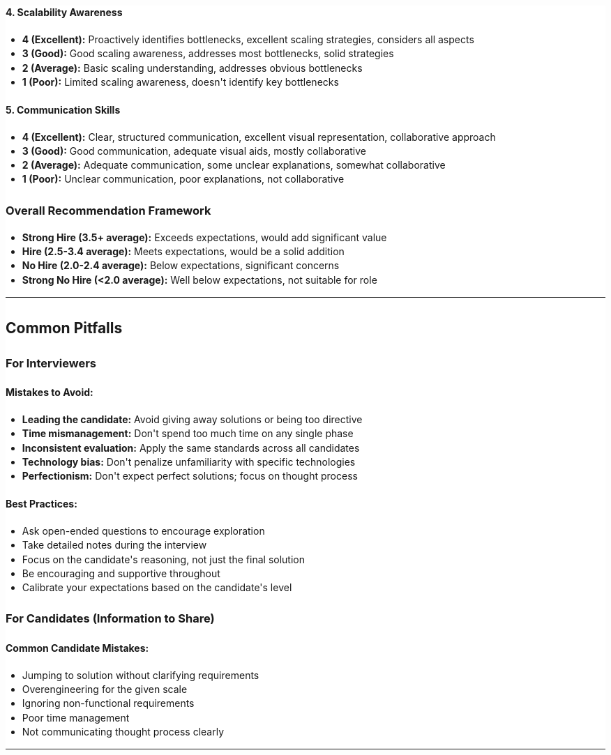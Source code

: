 #### 4. Scalability Awareness
- **4 (Excellent):** Proactively identifies bottlenecks, excellent scaling strategies, considers all aspects
- **3 (Good):** Good scaling awareness, addresses most bottlenecks, solid strategies
- **2 (Average):** Basic scaling understanding, addresses obvious bottlenecks
- **1 (Poor):** Limited scaling awareness, doesn't identify key bottlenecks

#### 5. Communication Skills
- **4 (Excellent):** Clear, structured communication, excellent visual representation, collaborative approach
- **3 (Good):** Good communication, adequate visual aids, mostly collaborative
- **2 (Average):** Adequate communication, some unclear explanations, somewhat collaborative
- **1 (Poor):** Unclear communication, poor explanations, not collaborative

### Overall Recommendation Framework

- **Strong Hire (3.5+ average):** Exceeds expectations, would add significant value
- **Hire (2.5-3.4 average):** Meets expectations, would be a solid addition
- **No Hire (2.0-2.4 average):** Below expectations, significant concerns
- **Strong No Hire (<2.0 average):** Well below expectations, not suitable for role

---

## Common Pitfalls

### For Interviewers

#### Mistakes to Avoid:
- **Leading the candidate:** Avoid giving away solutions or being too directive
- **Time mismanagement:** Don't spend too much time on any single phase
- **Inconsistent evaluation:** Apply the same standards across all candidates
- **Technology bias:** Don't penalize unfamiliarity with specific technologies
- **Perfectionism:** Don't expect perfect solutions; focus on thought process

#### Best Practices:
- Ask open-ended questions to encourage exploration
- Take detailed notes during the interview
- Focus on the candidate's reasoning, not just the final solution
- Be encouraging and supportive throughout
- Calibrate your expectations based on the candidate's level

### For Candidates (Information to Share)

#### Common Candidate Mistakes:
- Jumping to solution without clarifying requirements
- Overengineering for the given scale
- Ignoring non-functional requirements
- Poor time management
- Not communicating thought process clearly

---

